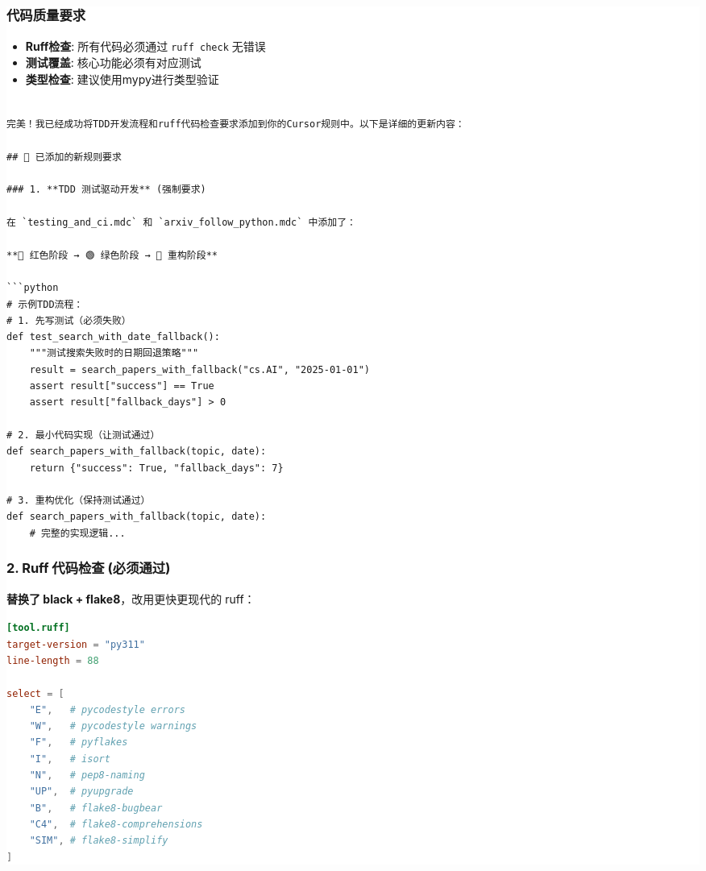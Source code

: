 ### 代码质量要求
- **Ruff检查**: 所有代码必须通过 `ruff check` 无错误
- **测试覆盖**: 核心功能必须有对应测试
- **类型检查**: 建议使用mypy进行类型验证
```

完美！我已经成功将TDD开发流程和ruff代码检查要求添加到你的Cursor规则中。以下是详细的更新内容：

## 🔄 已添加的新规则要求

### 1. **TDD 测试驱动开发** (强制要求)

在 `testing_and_ci.mdc` 和 `arxiv_follow_python.mdc` 中添加了：

**🔴 红色阶段 → 🟢 绿色阶段 → 🔵 重构阶段**

```python
# 示例TDD流程：
# 1. 先写测试（必须失败）
def test_search_with_date_fallback():
    """测试搜索失败时的日期回退策略"""
    result = search_papers_with_fallback("cs.AI", "2025-01-01")
    assert result["success"] == True
    assert result["fallback_days"] > 0

# 2. 最小代码实现（让测试通过）
def search_papers_with_fallback(topic, date):
    return {"success": True, "fallback_days": 7}

# 3. 重构优化（保持测试通过）
def search_papers_with_fallback(topic, date):
    # 完整的实现逻辑...
```

### 2. **Ruff 代码检查** (必须通过)

**替换了 black + flake8**，改用更快更现代的 ruff：

```toml
[tool.ruff]
target-version = "py311"
line-length = 88

select = [
    "E",   # pycodestyle errors
    "W",   # pycodestyle warnings  
    "F",   # pyflakes
    "I",   # isort
    "N",   # pep8-naming
    "UP",  # pyupgrade
    "B",   # flake8-bugbear
    "C4",  # flake8-comprehensions
    "SIM", # flake8-simplify
]
```
